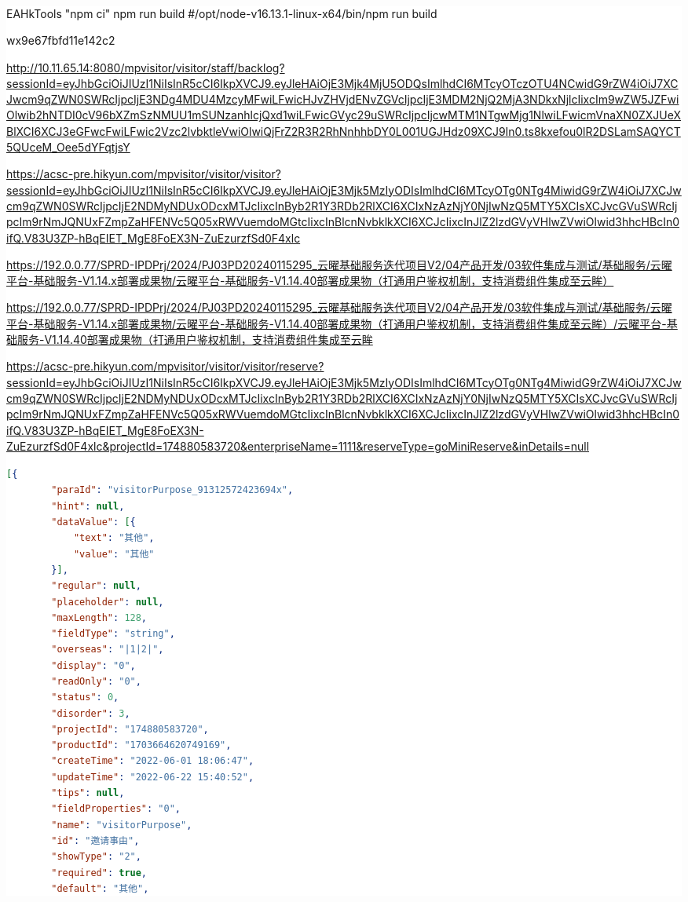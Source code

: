



EAHkTools "npm ci"
npm run build
#/opt/node-v16.13.1-linux-x64/bin/npm run build



wx9e67fbfd11e142c2

http://10.11.65.14:8080/mpvisitor/visitor/staff/backlog?sessionId=eyJhbGciOiJIUzI1NiIsInR5cCI6IkpXVCJ9.eyJleHAiOjE3Mjk4MjU5ODQsImlhdCI6MTcyOTczOTU4NCwidG9rZW4iOiJ7XCJwcm9qZWN0SWRcIjpcIjE3NDg4MDU4MzcyMFwiLFwicHJvZHVjdENvZGVcIjpcIjE3MDM2NjQ2MjA3NDkxNjlcIixcIm9wZW5JZFwiOlwib2hNTDI0cV96bXZmSzNMUU1mSUNzanhlcjQxd1wiLFwicGVyc29uSWRcIjpcIjcwMTM1NTgwMjg1NlwiLFwicmVnaXN0ZXJUeXBlXCI6XCJ3eGFwcFwiLFwic2Vzc2lvbktleVwiOlwiQjFrZ2R3R2RhNnhhbDY0L001UGJHdz09XCJ9In0.ts8kxefou0lR2DSLamSAQYCT5QUceM_Oee5dYFqtjsY





https://acsc-pre.hikyun.com/mpvisitor/visitor/visitor?sessionId=eyJhbGciOiJIUzI1NiIsInR5cCI6IkpXVCJ9.eyJleHAiOjE3Mjk5MzIyODIsImlhdCI6MTcyOTg0NTg4MiwidG9rZW4iOiJ7XCJwcm9qZWN0SWRcIjpcIjE2NDMyNDUxODcxMTJcIixcInByb2R1Y3RDb2RlXCI6XCIxNzAzNjY0NjIwNzQ5MTY5XCIsXCJvcGVuSWRcIjpcIm9rNmJQNUxFZmpZaHFENVc5Q05xRWVuemdoMGtcIixcInBlcnNvbklkXCI6XCJcIixcInJlZ2lzdGVyVHlwZVwiOlwid3hhcHBcIn0ifQ.V83U3ZP-hBqEIET_MgE8FoEX3N-ZuEzurzfSd0F4xlc

https://192.0.0.77/SPRD-IPDPrj/2024/PJ03PD20240115295_云曜基础服务迭代项目V2/04产品开发/03软件集成与测试/基础服务/云曜平台-基础服务-V1.14.x部署成果物/云曜平台-基础服务-V1.14.40部署成果物（打通用户鉴权机制，支持消费组件集成至云眸）

https://192.0.0.77/SPRD-IPDPrj/2024/PJ03PD20240115295_云曜基础服务迭代项目V2/04产品开发/03软件集成与测试/基础服务/云曜平台-基础服务-V1.14.x部署成果物/云曜平台-基础服务-V1.14.40部署成果物（打通用户鉴权机制，支持消费组件集成至云眸）/云曜平台-基础服务-V1.14.40部署成果物（打通用户鉴权机制，支持消费组件集成至云眸



https://acsc-pre.hikyun.com/mpvisitor/visitor/visitor/reserve?sessionId=eyJhbGciOiJIUzI1NiIsInR5cCI6IkpXVCJ9.eyJleHAiOjE3Mjk5MzIyODIsImlhdCI6MTcyOTg0NTg4MiwidG9rZW4iOiJ7XCJwcm9qZWN0SWRcIjpcIjE2NDMyNDUxODcxMTJcIixcInByb2R1Y3RDb2RlXCI6XCIxNzAzNjY0NjIwNzQ5MTY5XCIsXCJvcGVuSWRcIjpcIm9rNmJQNUxFZmpZaHFENVc5Q05xRWVuemdoMGtcIixcInBlcnNvbklkXCI6XCJcIixcInJlZ2lzdGVyVHlwZVwiOlwid3hhcHBcIn0ifQ.V83U3ZP-hBqEIET_MgE8FoEX3N-ZuEzurzfSd0F4xlc&projectId=174880583720&enterpriseName=1111&reserveType=goMiniReserve&inDetails=null

```json
[{
		"paraId": "visitorPurpose_91312572423694x",
		"hint": null,
		"dataValue": [{
			"text": "其他",
			"value": "其他"
		}],
		"regular": null,
		"placeholder": null,
		"maxLength": 128,
		"fieldType": "string",
		"overseas": "|1|2|",
		"display": "0",
		"readOnly": "0",
		"status": 0,
		"disorder": 3,
		"projectId": "174880583720",
		"productId": "1703664620749169",
		"createTime": "2022-06-01 18:06:47",
		"updateTime": "2022-06-22 15:40:52",
		"tips": null,
		"fieldProperties": "0",
		"name": "visitorPurpose",
		"id": "邀请事由",
		"showType": "2",
		"required": true,
		"default": "其他",
```